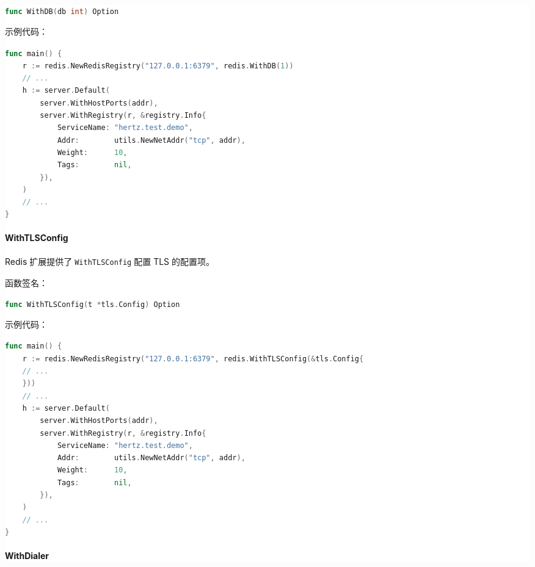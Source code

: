 ```go
func WithDB(db int) Option
```

示例代码：

```go
func main() {
    r := redis.NewRedisRegistry("127.0.0.1:6379", redis.WithDB(1))
    // ...
    h := server.Default(
        server.WithHostPorts(addr),
        server.WithRegistry(r, &registry.Info{
            ServiceName: "hertz.test.demo",
            Addr:        utils.NewNetAddr("tcp", addr),
            Weight:      10,
            Tags:        nil,
        }),
    )
    // ...
}
```

#### WithTLSConfig

Redis 扩展提供了 `WithTLSConfig` 配置 TLS 的配置项。

函数签名：

```go
func WithTLSConfig(t *tls.Config) Option
```

示例代码：

```go
func main() {
    r := redis.NewRedisRegistry("127.0.0.1:6379", redis.WithTLSConfig(&tls.Config{
    // ...
    }))
    // ...
    h := server.Default(
        server.WithHostPorts(addr),
        server.WithRegistry(r, &registry.Info{
            ServiceName: "hertz.test.demo",
            Addr:        utils.NewNetAddr("tcp", addr),
            Weight:      10,
            Tags:        nil,
        }),
    )
    // ...
}
```

#### WithDialer

